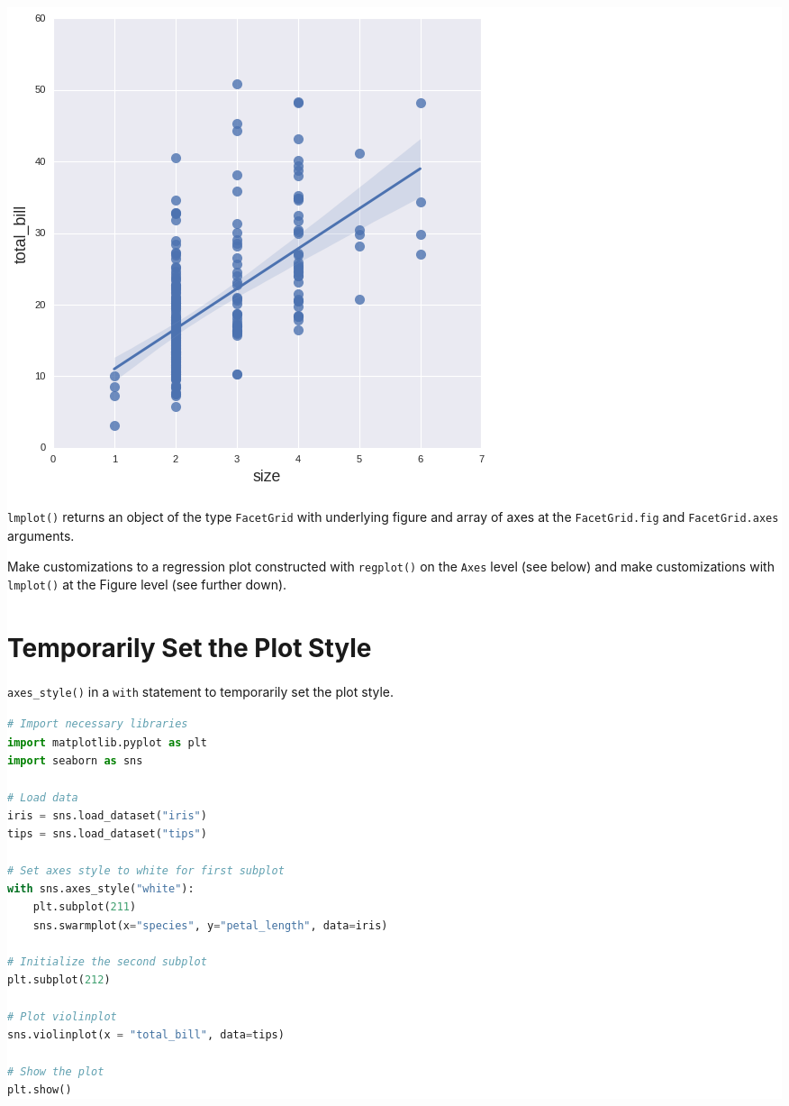


![](img/seaborn_python/output_24_1.png)


`lmplot()` returns an object of the type `FacetGrid` with underlying figure and array of axes at the `FacetGrid.fig` and `FacetGrid.axes` arguments.

Make customizations to a regression plot constructed with `regplot()` on the `Axes` level (see below) and make customizations with `lmplot()` at the Figure level (see further down).

# Temporarily Set the Plot Style

`axes_style()` in a `with` statement to temporarily set the plot style.


```python
# Import necessary libraries
import matplotlib.pyplot as plt
import seaborn as sns

# Load data
iris = sns.load_dataset("iris")
tips = sns.load_dataset("tips")

# Set axes style to white for first subplot
with sns.axes_style("white"):
    plt.subplot(211)
    sns.swarmplot(x="species", y="petal_length", data=iris)

# Initialize the second subplot
plt.subplot(212)

# Plot violinplot
sns.violinplot(x = "total_bill", data=tips)

# Show the plot                   
plt.show()
```